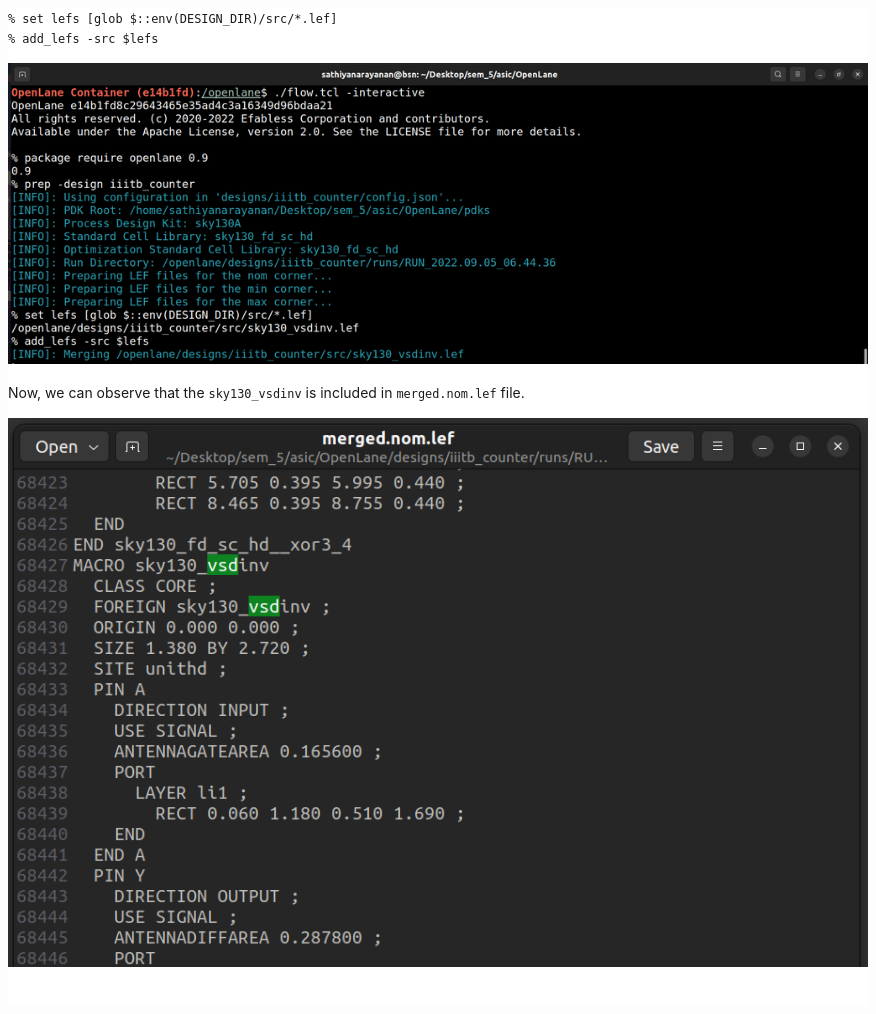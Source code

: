 ```
% set lefs [glob $::env(DESIGN_DIR)/src/*.lef]
% add_lefs -src $lefs
```
<p align="center">
  <img  src="/images/l_1.png">
</p>

Now, we can observe that the `sky130_vsdinv` is included in `merged.nom.lef` file.
<p align="center">
  <img src="/images/merge_nom.png">
</p><br>
